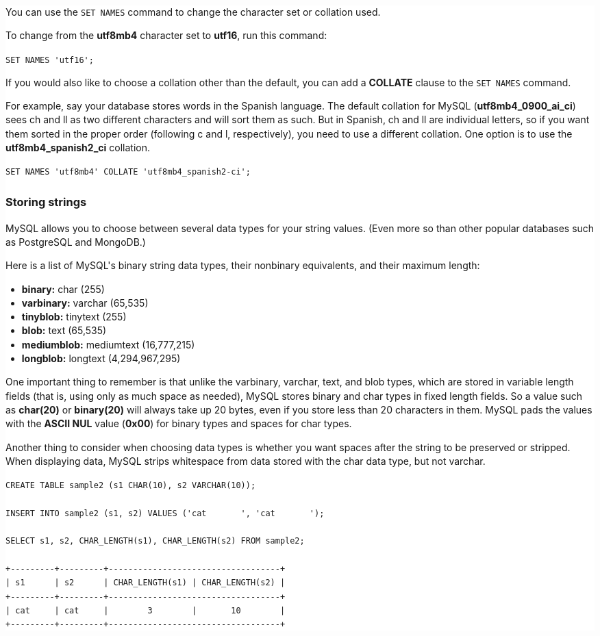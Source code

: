 You can use the `SET NAMES` command to change the character set or collation used.

To change from the **utf8mb4** character set to **utf16**, run this command:

```
SET NAMES 'utf16';
```

If you would also like to choose a collation other than the default, you can add a **COLLATE** clause to the `SET NAMES` command.

For example, say your database stores words in the Spanish language. The default collation for MySQL (**utf8mb4_0900_ai_ci**) sees ch and ll as two different characters and will sort them as such. But in Spanish, ch and ll are individual letters, so if you want them sorted in the proper order (following c and l, respectively), you need to use a different collation. One option is to use the **utf8mb4_spanish2_ci** collation.

```
SET NAMES 'utf8mb4' COLLATE 'utf8mb4_spanish2-ci';
```

### Storing strings

MySQL allows you to choose between several data types for your string values. (Even more so than other popular databases such as PostgreSQL and MongoDB.)

Here is a list of MySQL's binary string data types, their nonbinary equivalents, and their maximum length:

- **binary:** char (255)
- **varbinary:** varchar (65,535)
- **tinyblob:** tinytext (255)
- **blob:** text (65,535)
- **mediumblob:** mediumtext (16,777,215)
- **longblob:** longtext (4,294,967,295)

One important thing to remember is that unlike the varbinary, varchar, text, and blob types, which are stored in variable length fields (that is, using only as much space as needed), MySQL stores binary and char types in fixed length fields. So a value such as **char(20)** or **binary(20)** will always take up 20 bytes, even if you store less than 20 characters in them. MySQL pads the values with the **ASCII NUL** value (**0x00**) for binary types and spaces for char types.

Another thing to consider when choosing data types is whether you want spaces after the string to be preserved or stripped. When displaying data, MySQL strips whitespace from data stored with the char data type, but not varchar.

```
CREATE TABLE sample2 (s1 CHAR(10), s2 VARCHAR(10));

INSERT INTO sample2 (s1, s2) VALUES ('cat       ', 'cat       ');

SELECT s1, s2, CHAR_LENGTH(s1), CHAR_LENGTH(s2) FROM sample2;

+---------+---------+-----------------------------------+
| s1      | s2      | CHAR_LENGTH(s1) | CHAR_LENGTH(s2) |
+---------+---------+-----------------------------------+
| cat     | cat     |        3        |       10        |
+---------+---------+-----------------------------------+
```
